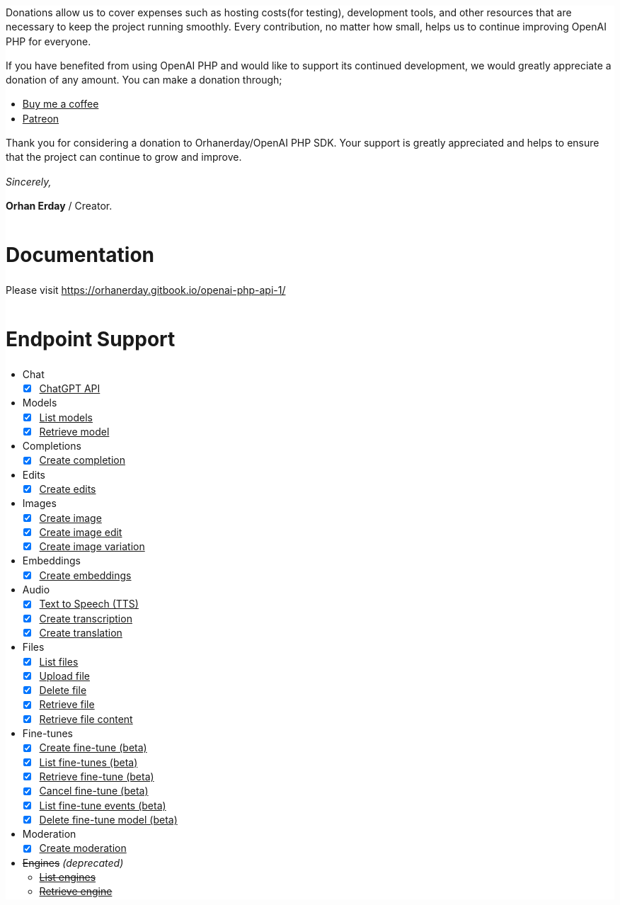 Donations allow us to cover expenses such as hosting costs(for testing), development tools, and other resources that are
necessary to keep the project running smoothly. Every contribution, no matter how small, helps us to continue improving
OpenAI PHP for everyone.

If you have benefited from using OpenAI PHP and would like to support its continued development, we would greatly
appreciate a donation of any amount. You can make a donation through;

* [Buy me a coffee](https://www.buymeacoffee.com/orhane)
* [Patreon](https://patreon.com/orhann)

Thank you for considering a donation to Orhanerday/OpenAI PHP SDK. Your support is greatly appreciated and helps to
ensure that the project can continue to grow and improve.

*Sincerely,*

**Orhan Erday** / Creator.

# Documentation
Please visit https://orhanerday.gitbook.io/openai-php-api-1/

# Endpoint Support

- Chat
    - [x] [ChatGPT API](#chat-as-known-as-chatgpt-api)
- Models
    - [x] [List models](https://beta.openai.com/docs/api-reference/models/list)
    - [x] [Retrieve model](https://beta.openai.com/docs/api-reference/models/retrieve)
- Completions
    - [x] [Create completion](https://beta.openai.com/docs/api-reference/completions/create)
- Edits
    - [x] [Create edits](https://beta.openai.com/docs/api-reference/edits/create)
- Images
    - [x] [Create image](https://beta.openai.com/docs/api-reference/images/create)
    - [x] [Create image edit](https://beta.openai.com/docs/api-reference/images/create-edit)
    - [x] [Create image variation](https://beta.openai.com/docs/api-reference/images/create-variation)
- Embeddings
    - [x] [Create embeddings](https://beta.openai.com/docs/api-reference/embeddings/create)
- Audio
    - [x] [Text to Speech (TTS)](https://platform.openai.com/docs/guides/text-to-speech)
    - [x] [Create transcription](https://platform.openai.com/docs/api-reference/audio/create)
    - [x] [Create translation](https://platform.openai.com/docs/api-reference/audio/create)
- Files
    - [x] [List files](https://beta.openai.com/docs/api-reference/files/list)
    - [x] [Upload file](https://beta.openai.com/docs/api-reference/files/upload)
    - [x] [Delete file](https://beta.openai.com/docs/api-reference/files/delete)
    - [x] [Retrieve file](https://beta.openai.com/docs/api-reference/files/retrieve)
    - [x] [Retrieve file content](https://beta.openai.com/docs/api-reference/files/retrieve-content)
- Fine-tunes
    - [x] [Create fine-tune (beta)](https://beta.openai.com/docs/api-reference/fine-tunes/create)
    - [x] [List fine-tunes (beta)](https://beta.openai.com/docs/api-reference/fine-tunes/list)
    - [x] [Retrieve fine-tune (beta)](https://beta.openai.com/docs/api-reference/fine-tunes/retrieve)
    - [x] [Cancel fine-tune (beta)](https://beta.openai.com/docs/api-reference/fine-tunes/cancel)
    - [x] [List fine-tune events (beta)](https://beta.openai.com/docs/api-reference/fine-tunes/events)
    - [x] [Delete fine-tune model (beta)](https://beta.openai.com/docs/api-reference/fine-tunes/delete-model)
- Moderation
    - [x] [Create moderation](https://beta.openai.com/docs/api-reference/moderations/create)
- ~~Engines~~ *(deprecated)*
    - ~~[List engines](https://beta.openai.com/docs/api-reference/engines/list)~~
    - ~~[Retrieve engine](https://beta.openai.com/docs/api-reference/engines/retrieve)~~